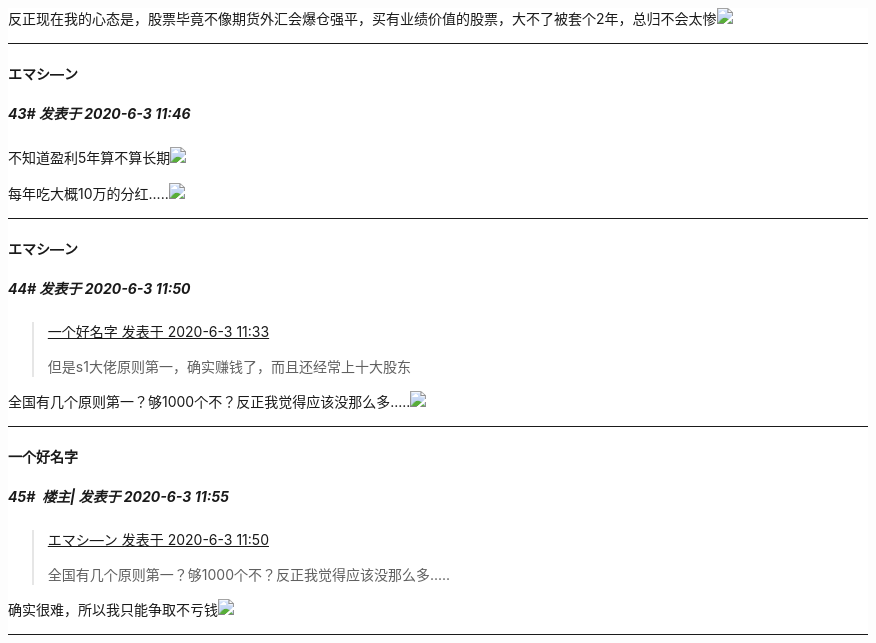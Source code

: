 反正现在我的心态是，股票毕竟不像期货外汇会爆仓强平，买有业绩价值的股票，大不了被套个2年，总归不会太惨<img src="https://static.saraba1st.com/image/smiley/face2017/068.png" referrerpolicy="no-referrer">







-----

####  エマシ—ン  
##### 43#       发表于 2020-6-3 11:46




不知道盈利5年算不算长期<img src="https://static.saraba1st.com/image/smiley/face2017/004.gif" referrerpolicy="no-referrer">


每年吃大概10万的分红.....<img src="https://static.saraba1st.com/image/smiley/face2017/018.png" referrerpolicy="no-referrer">







-----

####  エマシ—ン  
##### 44#       发表于 2020-6-3 11:50



<blockquote><a href="httphttps://bbs.saraba1st.com/2b/forum.php?mod=redirect&amp;goto=findpost&amp;pid=47660762&amp;ptid=1939302" target="_blank">一个好名字 发表于 2020-6-3 11:33</a>

但是s1大佬原则第一，确实赚钱了，而且还经常上十大股东</blockquote>
全国有几个原则第一？够1000个不？反正我觉得应该没那么多.....<img src="https://static.saraba1st.com/image/smiley/face2017/218.png" referrerpolicy="no-referrer">







-----

####  一个好名字  
##### 45#         楼主| 发表于 2020-6-3 11:55



<blockquote><a href="httphttps://bbs.saraba1st.com/2b/forum.php?mod=redirect&amp;goto=findpost&amp;pid=47660988&amp;ptid=1939302" target="_blank">エマシ—ン 发表于 2020-6-3 11:50</a>

全国有几个原则第一？够1000个不？反正我觉得应该没那么多.....</blockquote>
确实很难，所以我只能争取不亏钱<img src="https://static.saraba1st.com/image/smiley/face2017/068.png" referrerpolicy="no-referrer">







-----
